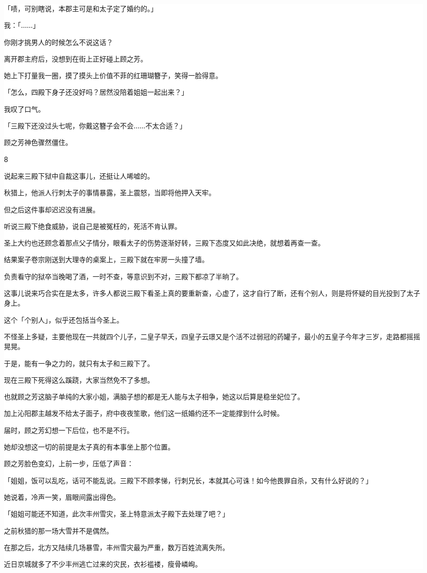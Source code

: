 「啧，可别瞎说，本郡主可是和太子定了婚约的。」

我：「……」

你刚才挑男人的时候怎么不说这话？

离开郡主府后，没想到在街上正好碰上顾之芳。

她上下打量我一圈，摸了摸头上价值不菲的红珊瑚簪子，笑得一脸得意。

「怎么，四殿下身子还没好吗？居然没陪着姐姐一起出来？」

我叹了口气。

「三殿下还没过头七呢，你戴这簪子会不会……不太合适？」

顾之芳神色骤然僵住。

8

说起来三殿下狱中自裁这事儿，还挺让人唏嘘的。

秋猎上，他派人行刺太子的事情暴露，圣上震怒，当即将他押入天牢。

但之后这件事却迟迟没有进展。

听说三殿下绝食威胁，说自己是被冤枉的，死活不肯认罪。

圣上大约也还顾念着那点父子情分，眼看太子的伤势逐渐好转，三殿下态度又如此决绝，就想着再查一查。

结果案子卷宗刚送到大理寺的桌案上，三殿下就在牢房一头撞了墙。

负责看守的狱卒当晚喝了酒，一时不查，等意识到不对，三殿下都凉了半晌了。

这事儿说来巧合实在是太多，许多人都说三殿下看圣上真的要重新查，心虚了，这才自行了断，还有个别人，则是将怀疑的目光投到了太子身上。

这个「个别人」，似乎还包括当今圣上。

不怪圣上多疑，主要他现在一共就四个儿子，二皇子早夭，四皇子云璟又是个活不过弱冠的药罐子，最小的五皇子今年才三岁，走路都摇摇晃晃。

于是，能有一争之力的，就只有太子和三殿下了。

现在三殿下死得这么蹊跷，大家当然免不了多想。

也就顾之芳这脑子单纯的大家小姐，满脑子想的都是无人能与太子相争，她这以后算是稳坐妃位了。

加上沁阳郡主越发不给太子面子，府中夜夜笙歌，他们这一纸婚约还不一定能撑到什么时候。

届时，顾之芳幻想一下后位，也不是不行。

她却没想这一切的前提是太子真的有本事坐上那个位置。

顾之芳脸色变幻，上前一步，压低了声音：

「姐姐，饭可以乱吃，话可不能乱说。三殿下不顾孝悌，行刺兄长，本就其心可诛！如今他畏罪自杀，又有什么好说的？」

她说着，冷声一笑，眉眼间露出得色。

「姐姐可能还不知道，此次丰州雪灾，圣上特意派太子殿下去处理了吧？」

之前秋猎的那一场大雪并不是偶然。

在那之后，北方又陆续几场暴雪，丰州雪灾最为严重，数万百姓流离失所。

近日京城就多了不少丰州逃亡过来的灾民，衣衫褴褛，瘦骨嶙峋。
